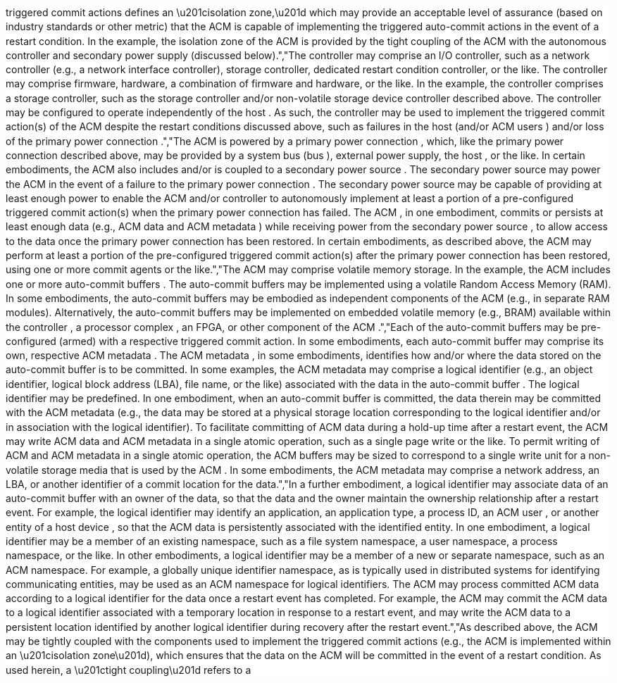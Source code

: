 triggered commit actions defines an \u201cisolation zone,\u201d which may provide an acceptable level of assurance (based on industry standards or other metric) that the ACM  is capable of implementing the triggered auto-commit actions in the event of a restart condition. In the  example, the isolation zone of the ACM  is provided by the tight coupling of the ACM  with the autonomous controller  and secondary power supply  (discussed below).","The controller  may comprise an I\/O controller, such as a network controller (e.g., a network interface controller), storage controller, dedicated restart condition controller, or the like. The controller  may comprise firmware, hardware, a combination of firmware and hardware, or the like. In the  example, the controller  comprises a storage controller, such as the storage controller  and\/or non-volatile storage device controller described above. The controller  may be configured to operate independently of the host . As such, the controller  may be used to implement the triggered commit action(s) of the ACM  despite the restart conditions discussed above, such as failures in the host  (and\/or ACM users ) and\/or loss of the primary power connection .","The ACM  is powered by a primary power connection , which, like the primary power connection  described above, may be provided by a system bus (bus ), external power supply, the host , or the like. In certain embodiments, the ACM  also includes and\/or is coupled to a secondary power source . The secondary power source  may power the ACM  in the event of a failure to the primary power connection . The secondary power source  may be capable of providing at least enough power to enable the ACM  and\/or controller  to autonomously implement at least a portion of a pre-configured triggered commit action(s) when the primary power connection  has failed. The ACM , in one embodiment, commits or persists at least enough data (e.g., ACM data and ACM metadata ) while receiving power from the secondary power source , to allow access to the data once the primary power connection  has been restored. In certain embodiments, as described above, the ACM  may perform at least a portion of the pre-configured triggered commit action(s) after the primary power connection  has been restored, using one or more commit agents  or the like.","The ACM  may comprise volatile memory storage. In the  example, the ACM  includes one or more auto-commit buffers . The auto-commit buffers  may be implemented using a volatile Random Access Memory (RAM). In some embodiments, the auto-commit buffers  may be embodied as independent components of the ACM  (e.g., in separate RAM modules). Alternatively, the auto-commit buffers  may be implemented on embedded volatile memory (e.g., BRAM) available within the controller , a processor complex , an FPGA, or other component of the ACM .","Each of the auto-commit buffers  may be pre-configured (armed) with a respective triggered commit action. In some embodiments, each auto-commit buffer  may comprise its own, respective ACM metadata . The ACM metadata , in some embodiments, identifies how and\/or where the data stored on the auto-commit buffer  is to be committed. In some examples, the ACM metadata  may comprise a logical identifier (e.g., an object identifier, logical block address (LBA), file name, or the like) associated with the data in the auto-commit buffer . The logical identifier may be predefined. In one embodiment, when an auto-commit buffer  is committed, the data therein may be committed with the ACM metadata  (e.g., the data may be stored at a physical storage location corresponding to the logical identifier and\/or in association with the logical identifier). To facilitate committing of ACM data during a hold-up time after a restart event, the ACM  may write ACM data and ACM metadata  in a single atomic operation, such as a single page write or the like. To permit writing of ACM and ACM metadata  in a single atomic operation, the ACM buffers  may be sized to correspond to a single write unit for a non-volatile storage media that is used by the ACM . In some embodiments, the ACM metadata  may comprise a network address, an LBA, or another identifier of a commit location for the data.","In a further embodiment, a logical identifier may associate data of an auto-commit buffer  with an owner of the data, so that the data and the owner maintain the ownership relationship after a restart event. For example, the logical identifier may identify an application, an application type, a process ID, an ACM user , or another entity of a host device , so that the ACM data is persistently associated with the identified entity. In one embodiment, a logical identifier may be a member of an existing namespace, such as a file system namespace, a user namespace, a process namespace, or the like. In other embodiments, a logical identifier may be a member of a new or separate namespace, such as an ACM namespace. For example, a globally unique identifier namespace, as is typically used in distributed systems for identifying communicating entities, may be used as an ACM namespace for logical identifiers. The ACM  may process committed ACM data according to a logical identifier for the data once a restart event has completed. For example, the ACM  may commit the ACM data to a logical identifier associated with a temporary location in response to a restart event, and may write the ACM data to a persistent location identified by another logical identifier during recovery after the restart event.","As described above, the ACM  may be tightly coupled with the components used to implement the triggered commit actions (e.g., the ACM  is implemented within an \u201cisolation zone\u201d), which ensures that the data on the ACM  will be committed in the event of a restart condition. As used herein, a \u201ctight coupling\u201d refers to a